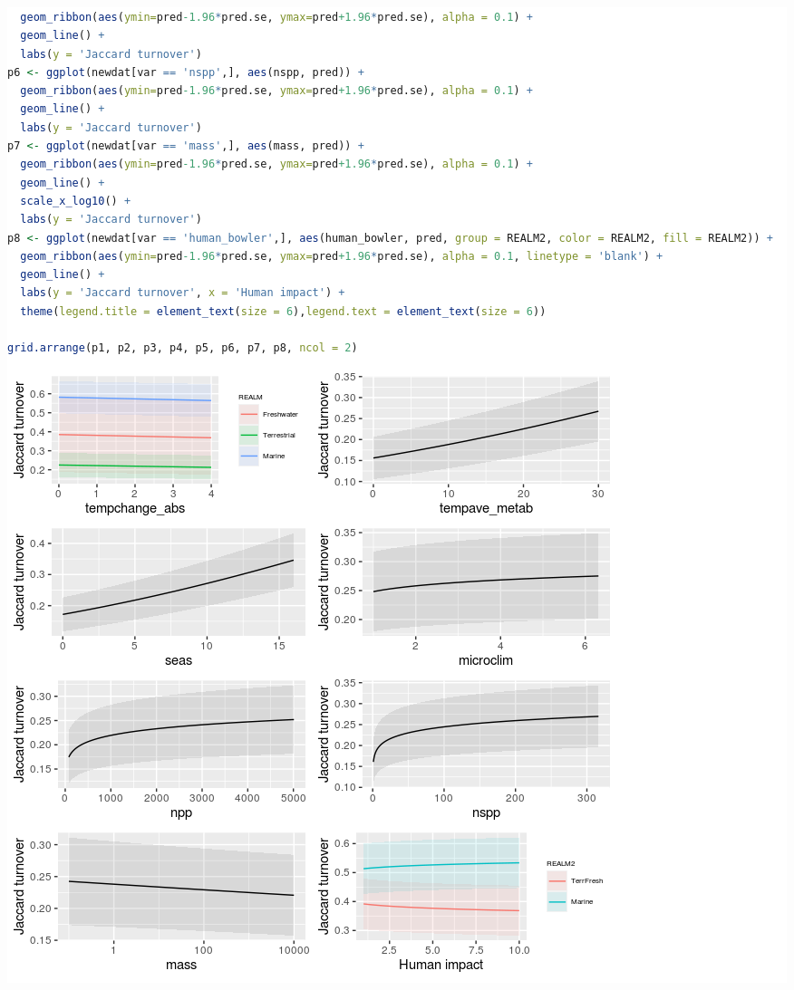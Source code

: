 ``` r
  geom_ribbon(aes(ymin=pred-1.96*pred.se, ymax=pred+1.96*pred.se), alpha = 0.1) +
  geom_line() +
  labs(y = 'Jaccard turnover')
p6 <- ggplot(newdat[var == 'nspp',], aes(nspp, pred)) +
  geom_ribbon(aes(ymin=pred-1.96*pred.se, ymax=pred+1.96*pred.se), alpha = 0.1) +
  geom_line() +
  labs(y = 'Jaccard turnover')
p7 <- ggplot(newdat[var == 'mass',], aes(mass, pred)) +
  geom_ribbon(aes(ymin=pred-1.96*pred.se, ymax=pred+1.96*pred.se), alpha = 0.1) +
  geom_line() +
  scale_x_log10() +
  labs(y = 'Jaccard turnover')
p8 <- ggplot(newdat[var == 'human_bowler',], aes(human_bowler, pred, group = REALM2, color = REALM2, fill = REALM2)) +
  geom_ribbon(aes(ymin=pred-1.96*pred.se, ymax=pred+1.96*pred.se), alpha = 0.1, linetype = 'blank') +
  geom_line() +
  labs(y = 'Jaccard turnover', x = 'Human impact') +
  theme(legend.title = element_text(size = 6),legend.text = element_text(size = 6))

grid.arrange(p1, p2, p3, p4, p5, p6, p7, p8, ncol = 2)
```

![](turnover_vs_temperature_GLMM_files/figure-gfm/unnamed-chunk-21-1.png)
